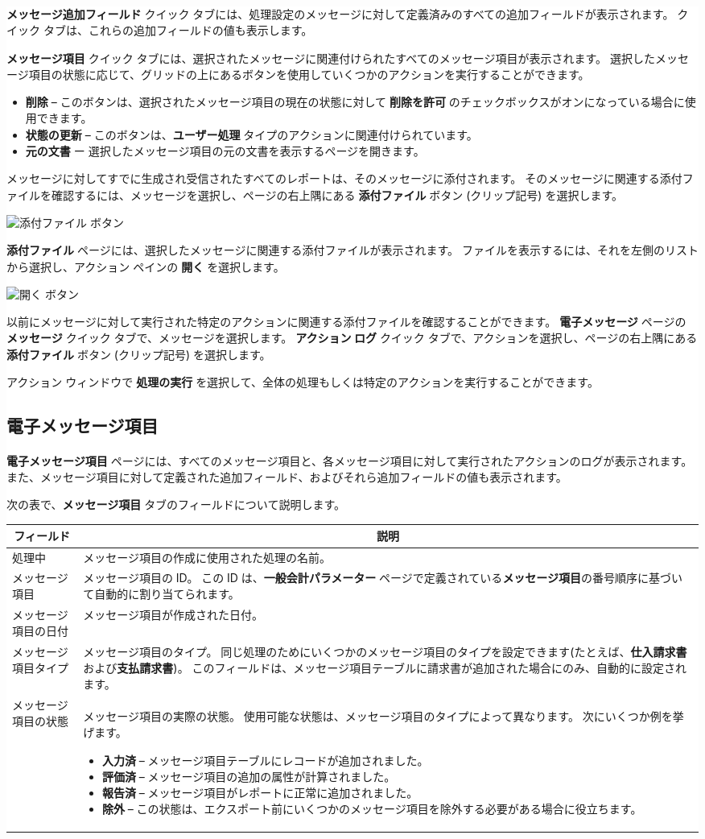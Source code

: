 **メッセージ追加フィールド** クイック タブには、処理設定のメッセージに対して定義済みのすべての追加フィールドが表示されます。 クイック タブは、これらの追加フィールドの値も表示します。

**メッセージ項目** クイック タブには、選択されたメッセージに関連付けられたすべてのメッセージ項目が表示されます。 選択したメッセージ項目の状態に応じて、グリッドの上にあるボタンを使用していくつかのアクションを実行することができます。

- **削除** – このボタンは、選択されたメッセージ項目の現在の状態に対して **削除を許可** のチェックボックスがオンになっている場合に使用できます。
- **状態の更新** – このボタンは、**ユーザー処理** タイプのアクションに関連付けられています。
- **元の文書** ー 選択したメッセージ項目の元の文書を表示するページを開きます。

メッセージに対してすでに生成され受信されたすべてのレポートは、そのメッセージに添付されます。 そのメッセージに関連する添付ファイルを確認するには、メッセージを選択し、ページの右上隅にある **添付ファイル** ボタン (クリップ記号) を選択します。

![添付ファイル ボタン](media/attachment-icon.png)

**添付ファイル** ページには、選択したメッセージに関連する添付ファイルが表示されます。 ファイルを表示するには、それを左側のリストから選択し、アクション ペインの **開く** を選択します。

![開く ボタン](media/open-button.png)

以前にメッセージに対して実行された特定のアクションに関連する添付ファイルを確認することができます。 **電子メッセージ** ページの **メッセージ** クイック タブで、メッセージを選択します。 **アクション ログ** クイック タブで、アクションを選択し、ページの右上隅にある **添付ファイル** ボタン (クリップ記号) を選択します。

アクション ウィンドウで **処理の実行** を選択して、全体の処理もしくは特定のアクションを実行することができます。

## <a name="electronic-message-items"></a>電子メッセージ項目

**電子メッセージ項目** ページには、すべてのメッセージ項目と、各メッセージ項目に対して実行されたアクションのログが表示されます。 また、メッセージ項目に対して定義された追加フィールド、およびそれら追加フィールドの値も表示されます。

次の表で、**メッセージ項目** タブのフィールドについて説明します。

<table>
<thead>
<tr>
<th>フィールド</th>
<th>説明</th>
</tr>
</thead>
<tbody>
<tr>
<td>処理中</td>
<td>メッセージ項目の作成に使用された処理の名前。</td>
</tr>
<tr>
<td>メッセージ項目</td>
<td>メッセージ項目の ID。 この ID は、<b>一般会計パラメーター</b> ページで定義されている<b>メッセージ項目</b>の番号順序に基づいて自動的に割り当てられます。</td>
</tr>
<tr>
<td>メッセージ項目の日付</td>
<td>メッセージ項目が作成された日付。</td>
</tr>
<tr>
<td>メッセージ項目タイプ</td>
<td>メッセージ項目のタイプ。 同じ処理のためにいくつかのメッセージ項目のタイプを設定できます(たとえば、<b>仕入請求書</b>および<b>支払請求書</b>)。 このフィールドは、メッセージ項目テーブルに請求書が追加された場合にのみ、自動的に設定されます。</td>
</tr>
<tr>
<td>メッセージ項目の状態</td>
<td><p>メッセージ項目の実際の状態。 使用可能な状態は、メッセージ項目のタイプによって異なります。 次にいくつか例を挙げます。</p>
<ul>
<li><b>入力済</b> – メッセージ項目テーブルにレコードが追加されました。</li>
<li><b>評価済</b> – メッセージ項目の追加の属性が計算されました。</li>
<li><b>報告済</b> – メッセージ項目がレポートに正常に追加されました。</li>
<li><b>除外</b> – この状態は、エクスポート前にいくつかのメッセージ項目を除外する必要がある場合に役立ちます。</li>
</ul>
</td>
</tr>
<tr>